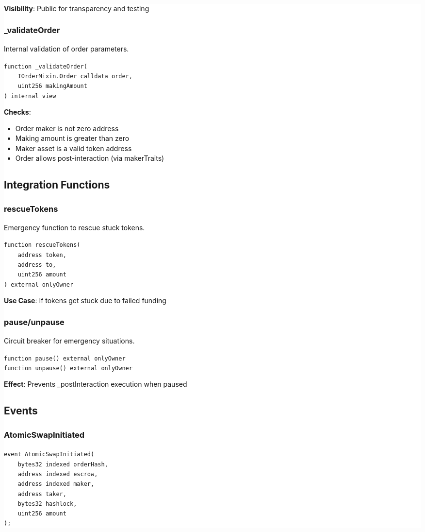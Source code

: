**Visibility**: Public for transparency and testing

### _validateOrder
Internal validation of order parameters.

```solidity
function _validateOrder(
    IOrderMixin.Order calldata order,
    uint256 makingAmount
) internal view
```

**Checks**:
- Order maker is not zero address
- Making amount is greater than zero
- Maker asset is a valid token address
- Order allows post-interaction (via makerTraits)

## Integration Functions

### rescueTokens
Emergency function to rescue stuck tokens.

```solidity
function rescueTokens(
    address token,
    address to,
    uint256 amount
) external onlyOwner
```

**Use Case**: If tokens get stuck due to failed funding

### pause/unpause
Circuit breaker for emergency situations.

```solidity
function pause() external onlyOwner
function unpause() external onlyOwner
```

**Effect**: Prevents _postInteraction execution when paused

## Events

### AtomicSwapInitiated
```solidity
event AtomicSwapInitiated(
    bytes32 indexed orderHash,
    address indexed escrow,
    address indexed maker,
    address taker,
    bytes32 hashlock,
    uint256 amount
);
```
